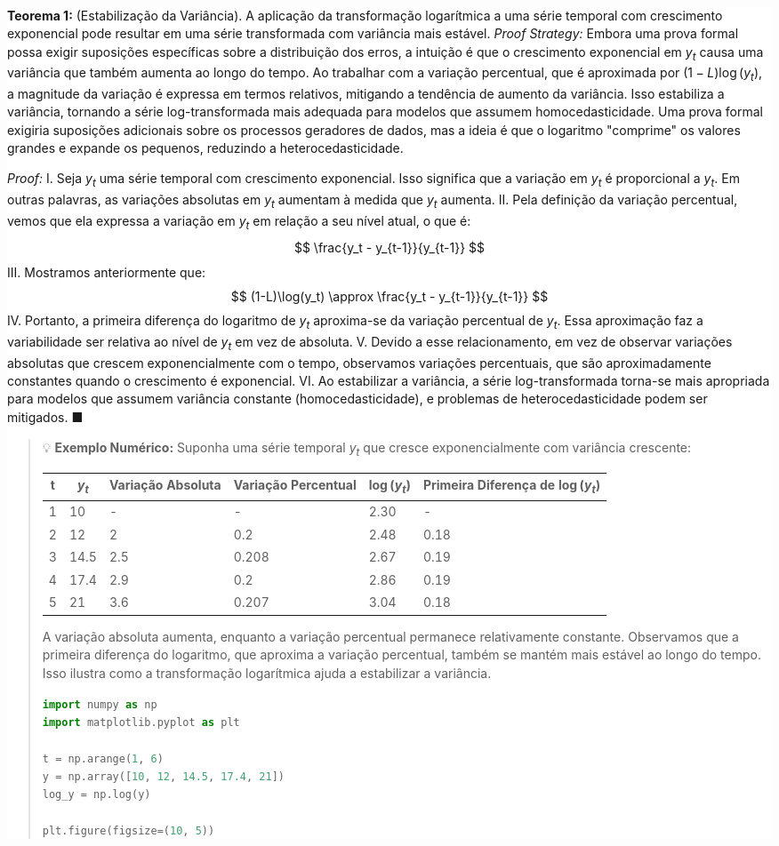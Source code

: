 **Teorema 1:** (Estabilização da Variância). A aplicação da transformação logarítmica a uma série temporal com crescimento exponencial pode resultar em uma série transformada com variância mais estável.
*Proof Strategy:* Embora uma prova formal possa exigir suposições específicas sobre a distribuição dos erros, a intuição é que o crescimento exponencial em $y_t$ causa uma variância que também aumenta ao longo do tempo. Ao trabalhar com a variação percentual, que é aproximada por $(1-L)\log(y_t)$, a magnitude da variação é expressa em termos relativos, mitigando a tendência de aumento da variância. Isso estabiliza a variância, tornando a série log-transformada mais adequada para modelos que assumem homocedasticidade. Uma prova formal exigiria suposições adicionais sobre os processos geradores de dados, mas a ideia é que o logaritmo "comprime" os valores grandes e expande os pequenos, reduzindo a heterocedasticidade.

*Proof:*
I. Seja $y_t$ uma série temporal com crescimento exponencial. Isso significa que a variação em $y_t$ é proporcional a $y_t$. Em outras palavras, as variações absolutas em $y_t$ aumentam à medida que $y_t$ aumenta.
II. Pela definição da variação percentual, vemos que ela expressa a variação em $y_t$ em relação a seu nível atual, o que é:
    $$ \frac{y_t - y_{t-1}}{y_{t-1}} $$
III. Mostramos anteriormente que:
    $$ (1-L)\log(y_t) \approx \frac{y_t - y_{t-1}}{y_{t-1}} $$
IV. Portanto, a primeira diferença do logaritmo de $y_t$ aproxima-se da variação percentual de $y_t$. Essa aproximação faz a variabilidade ser relativa ao nível de $y_t$ em vez de absoluta.
V. Devido a esse relacionamento, em vez de observar variações absolutas que crescem exponencialmente com o tempo, observamos variações percentuais, que são aproximadamente constantes quando o crescimento é exponencial.
VI. Ao estabilizar a variância, a série log-transformada torna-se mais apropriada para modelos que assumem variância constante (homocedasticidade), e problemas de heterocedasticidade podem ser mitigados.
■

> 💡 **Exemplo Numérico:** Suponha uma série temporal $y_t$ que cresce exponencialmente com variância crescente:
>
> | t   | $y_t$ | Variação Absoluta | Variação Percentual | $\log(y_t)$ | Primeira Diferença de $\log(y_t)$ |
> |-----|-------|-------------------|--------------------|-------------|-------------------------------|
> | 1   | 10    | -                 | -                  | 2.30        | -                              |
> | 2   | 12    | 2                 | 0.2                | 2.48        | 0.18                           |
> | 3   | 14.5  | 2.5               | 0.208               | 2.67        | 0.19                          |
> | 4   | 17.4  | 2.9               | 0.2                | 2.86        | 0.19                           |
> | 5   | 21    | 3.6               | 0.207              | 3.04        | 0.18                           |
>
> A variação absoluta aumenta, enquanto a variação percentual permanece relativamente constante. Observamos que a primeira diferença do logaritmo, que aproxima a variação percentual, também se mantém mais estável ao longo do tempo. Isso ilustra como a transformação logarítmica ajuda a estabilizar a variância.
>
> ```python
> import numpy as np
> import matplotlib.pyplot as plt
>
> t = np.arange(1, 6)
> y = np.array([10, 12, 14.5, 17.4, 21])
> log_y = np.log(y)
>
> plt.figure(figsize=(10, 5))
>

[^1]: Capítulo 15 do texto.